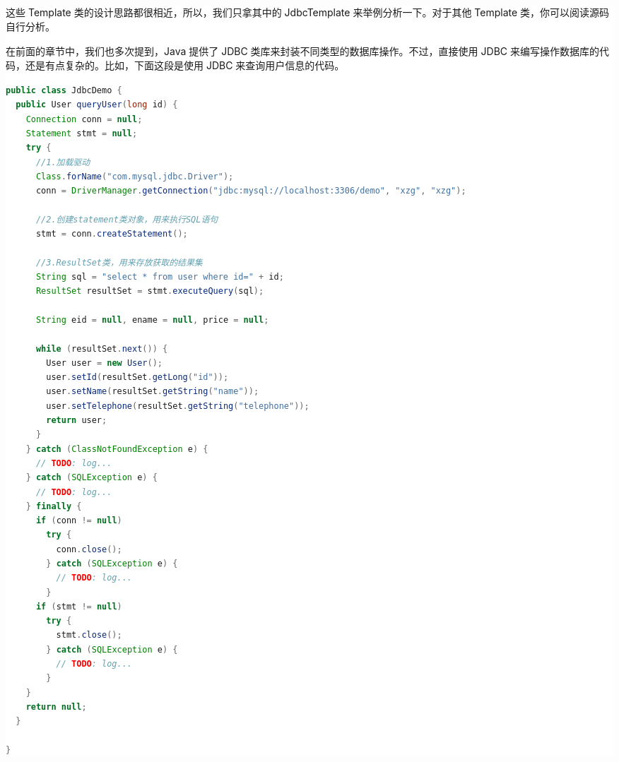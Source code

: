 这些 Template 类的设计思路都很相近，所以，我们只拿其中的 JdbcTemplate 来举例分析一下。对于其他 Template 类，你可以阅读源码自行分析。

在前面的章节中，我们也多次提到，Java 提供了 JDBC 类库来封装不同类型的数据库操作。不过，直接使用 JDBC 来编写操作数据库的代码，还是有点复杂的。比如，下面这段是使用 JDBC 来查询用户信息的代码。

```java
public class JdbcDemo {
  public User queryUser(long id) {
    Connection conn = null;
    Statement stmt = null;
    try {
      //1.加载驱动
      Class.forName("com.mysql.jdbc.Driver");
      conn = DriverManager.getConnection("jdbc:mysql://localhost:3306/demo", "xzg", "xzg");

      //2.创建statement类对象，用来执行SQL语句
      stmt = conn.createStatement();

      //3.ResultSet类，用来存放获取的结果集
      String sql = "select * from user where id=" + id;
      ResultSet resultSet = stmt.executeQuery(sql);

      String eid = null, ename = null, price = null;

      while (resultSet.next()) {
        User user = new User();
        user.setId(resultSet.getLong("id"));
        user.setName(resultSet.getString("name"));
        user.setTelephone(resultSet.getString("telephone"));
        return user;
      }
    } catch (ClassNotFoundException e) {
      // TODO: log...
    } catch (SQLException e) {
      // TODO: log...
    } finally {
      if (conn != null)
        try {
          conn.close();
        } catch (SQLException e) {
          // TODO: log...
        }
      if (stmt != null)
        try {
          stmt.close();
        } catch (SQLException e) {
          // TODO: log...
        }
    }
    return null;
  }

}
```
